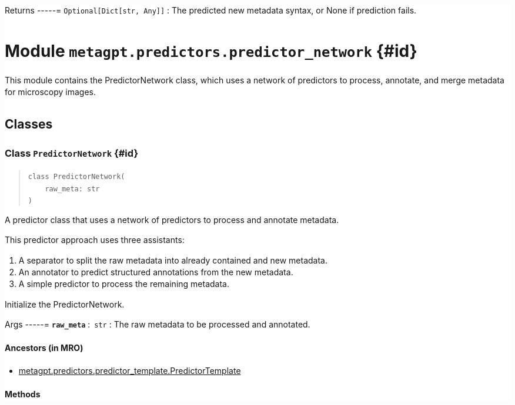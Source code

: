 Returns
-----=
<code>Optional\[Dict\[str, Any]]</code>
:   The predicted new metadata syntax, or None if prediction fails.





    
# Module `metagpt.predictors.predictor_network` {#id}

This module contains the PredictorNetwork class, which uses a network of predictors
to process, annotate, and merge metadata for microscopy images.





    
## Classes


    
### Class `PredictorNetwork` {#id}




>     class PredictorNetwork(
>         raw_meta: str
>     )


A predictor class that uses a network of predictors to process and annotate metadata.

This predictor approach uses three assistants:
1. A separator to split the raw metadata into already contained and new metadata.
2. An annotator to predict structured annotations from the new metadata.
3. A simple predictor to process the remaining metadata.

Initialize the PredictorNetwork.


Args
-----=
**```raw_meta```** :&ensp;<code>str</code>
:   The raw metadata to be processed and annotated.




    
#### Ancestors (in MRO)

* [metagpt.predictors.predictor_template.PredictorTemplate](#metagpt.predictors.predictor_template.PredictorTemplate)






    
#### Methods
